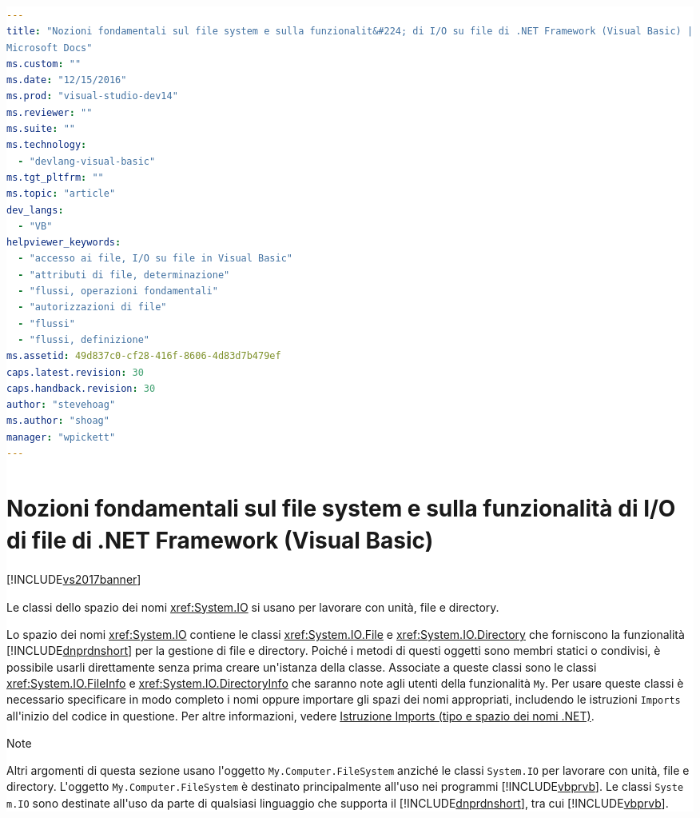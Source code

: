 ```yaml
---
title: "Nozioni fondamentali sul file system e sulla funzionalit&#224; di I/O su file di .NET Framework (Visual Basic) | Microsoft Docs"
ms.custom: ""
ms.date: "12/15/2016"
ms.prod: "visual-studio-dev14"
ms.reviewer: ""
ms.suite: ""
ms.technology: 
  - "devlang-visual-basic"
ms.tgt_pltfrm: ""
ms.topic: "article"
dev_langs: 
  - "VB"
helpviewer_keywords: 
  - "accesso ai file, I/O su file in Visual Basic"
  - "attributi di file, determinazione"
  - "flussi, operazioni fondamentali"
  - "autorizzazioni di file"
  - "flussi"
  - "flussi, definizione"
ms.assetid: 49d837c0-cf28-416f-8606-4d83d7b479ef
caps.latest.revision: 30
caps.handback.revision: 30
author: "stevehoag"
ms.author: "shoag"
manager: "wpickett"
---
```

# Nozioni fondamentali sul file system e sulla funzionalit&#224; di I/O di file di .NET Framework (Visual Basic)
[!INCLUDE[vs2017banner](../../../../csharp/includes/vs2017banner.md)]

Le classi dello spazio dei nomi <xref:System.IO> si usano per lavorare con unità, file e directory.  
  
 Lo spazio dei nomi <xref:System.IO> contiene le classi <xref:System.IO.File> e <xref:System.IO.Directory> che forniscono la funzionalità [!INCLUDE[dnprdnshort](../../../../csharp/getting-started/includes/dnprdnshort_md.md)] per la gestione di file e directory. Poiché i metodi di questi oggetti sono membri statici o condivisi, è possibile usarli direttamente senza prima creare un'istanza della classe. Associate a queste classi sono le classi <xref:System.IO.FileInfo> e <xref:System.IO.DirectoryInfo> che saranno note agli utenti della funzionalità `My`. Per usare queste classi è necessario specificare in modo completo i nomi oppure importare gli spazi dei nomi appropriati, includendo le istruzioni `Imports` all'inizio del codice in questione. Per altre informazioni, vedere [Istruzione Imports (tipo e spazio dei nomi .NET)](../../../../visual-basic/language-reference/statements/imports-statement-net-namespace-and-type.md).  
  
> [!NOTE]
>  Altri argomenti di questa sezione usano l'oggetto `My.Computer.FileSystem` anziché le classi `System.IO` per lavorare con unità, file e directory. L'oggetto `My.Computer.FileSystem` è destinato principalmente all'uso nei programmi [!INCLUDE[vbprvb](../../../../csharp/programming-guide/concepts/linq/includes/vbprvb_md.md)]. Le classi `System.IO` sono destinate all'uso da parte di qualsiasi linguaggio che supporta il [!INCLUDE[dnprdnshort](../../../../csharp/getting-started/includes/dnprdnshort_md.md)], tra cui [!INCLUDE[vbprvb](../../../../csharp/programming-guide/concepts/linq/includes/vbprvb_md.md)].  
  